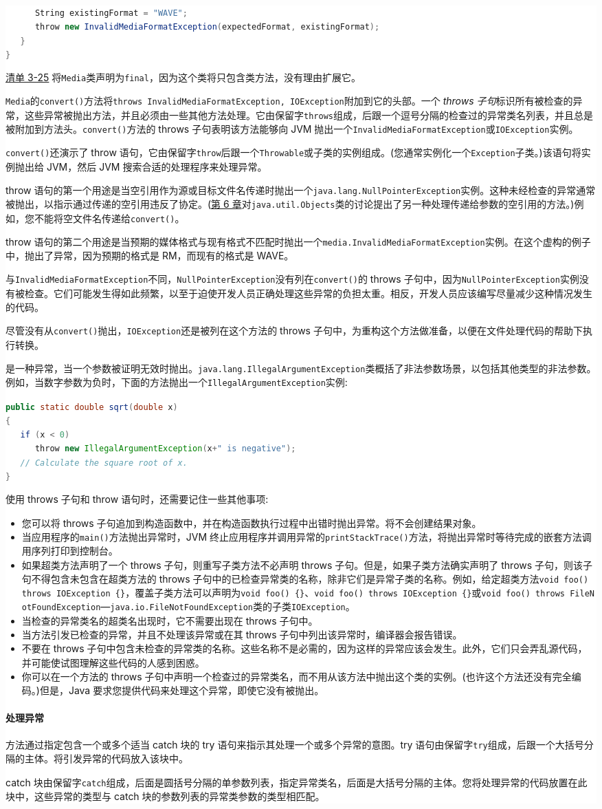 ```java
      String existingFormat = "WAVE";
      throw new InvalidMediaFormatException(expectedFormat, existingFormat);
   }
}
```

[清单 3-25](#list_3_25) 将`Media`类声明为`final`，因为这个类将只包含类方法，没有理由扩展它。

`Media`的`convert()`方法将`throws InvalidMediaFormatException, IOException`附加到它的头部。一个 *throws 子句*标识所有被检查的异常，这些异常被抛出方法，并且必须由一些其他方法处理。它由保留字`throws`组成，后跟一个逗号分隔的检查过的异常类名列表，并且总是被附加到方法头。`convert()`方法的 throws 子句表明该方法能够向 JVM 抛出一个`InvalidMediaFormatException`或`IOException`实例。

`convert()`还演示了 throw 语句，它由保留字`throw`后跟一个`Throwable`或子类的实例组成。(您通常实例化一个`Exception`子类。)该语句将实例抛出给 JVM，然后 JVM 搜索合适的处理程序来处理异常。

throw 语句的第一个用途是当空引用作为源或目标文件名传递时抛出一个`java.lang.NullPointerException`实例。这种未经检查的异常通常被抛出，以指示通过传递的空引用违反了协定。([第 6 章](06.html#ch6)对`java.util.Objects`类的讨论提出了另一种处理传递给参数的空引用的方法。)例如，您不能将空文件名传递给`convert()`。

throw 语句的第二个用途是当预期的媒体格式与现有格式不匹配时抛出一个`media.InvalidMediaFormatException`实例。在这个虚构的例子中，抛出了异常，因为预期的格式是 RM，而现有的格式是 WAVE。

与`InvalidMediaFormatException`不同，`NullPointerException`没有列在`convert()`的 throws 子句中，因为`NullPointerException`实例没有被检查。它们可能发生得如此频繁，以至于迫使开发人员正确处理这些异常的负担太重。相反，开发人员应该编写尽量减少这种情况发生的代码。

尽管没有从`convert()`抛出，`IOException`还是被列在这个方法的 throws 子句中，为重构这个方法做准备，以便在文件处理代码的帮助下执行转换。

是一种异常，当一个参数被证明无效时抛出。`java.lang.IllegalArgumentException`类概括了非法参数场景，以包括其他类型的非法参数。例如，当数字参数为负时，下面的方法抛出一个`IllegalArgumentException`实例:

```java
public static double sqrt(double x)
{
   if (x < 0)
      throw new IllegalArgumentException(x+" is negative");
   // Calculate the square root of x.
}
```

使用 throws 子句和 throw 语句时，还需要记住一些其他事项:

*   您可以将 throws 子句追加到构造函数中，并在构造函数执行过程中出错时抛出异常。将不会创建结果对象。
*   当应用程序的`main()`方法抛出异常时，JVM 终止应用程序并调用异常的`printStackTrace()`方法，将抛出异常时等待完成的嵌套方法调用序列打印到控制台。
*   如果超类方法声明了一个 throws 子句，则重写子类方法不必声明 throws 子句。但是，如果子类方法确实声明了 throws 子句，则该子句不得包含未包含在超类方法的 throws 子句中的已检查异常类的名称，除非它们是异常子类的名称。例如，给定超类方法`void foo() throws IOException {}`，覆盖子类方法可以声明为`void foo() {}`、`void foo() throws IOException {}`或`void foo() throws FileNotFoundException`—`java.io.FileNotFoundException`类的子类`IOException`。
*   当检查的异常类名的超类名出现时，它不需要出现在 throws 子句中。
*   当方法引发已检查的异常，并且不处理该异常或在其 throws 子句中列出该异常时，编译器会报告错误。
*   不要在 throws 子句中包含未检查的异常类的名称。这些名称不是必需的，因为这样的异常应该会发生。此外，它们只会弄乱源代码，并可能使试图理解这些代码的人感到困惑。
*   你可以在一个方法的 throws 子句中声明一个检查过的异常类名，而不用从该方法中抛出这个类的实例。(也许这个方法还没有完全编码。)但是，Java 要求您提供代码来处理这个异常，即使它没有被抛出。

#### 处理异常

方法通过指定包含一个或多个适当 catch 块的 try 语句来指示其处理一个或多个异常的意图。try 语句由保留字`try`组成，后跟一个大括号分隔的主体。将引发异常的代码放入该块中。

catch 块由保留字`catch`组成，后面是圆括号分隔的单参数列表，指定异常类名，后面是大括号分隔的主体。您将处理异常的代码放置在此块中，这些异常的类型与 catch 块的参数列表的异常类参数的类型相匹配。
